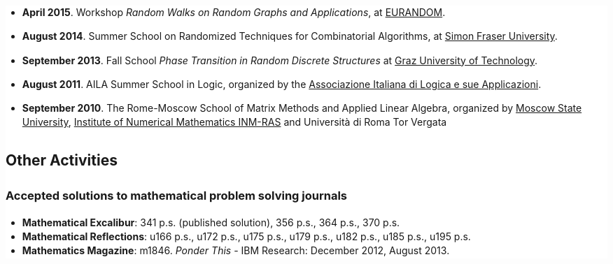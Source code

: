 * **April 2015**. Workshop *Random Walks on Random Graphs and Applications*, at [EURANDOM](https://en.wikipedia.org/wiki/European_Institute_for_Statistics,_Probability,_Stochastic_Operations_Research_and_its_Applications).

* **August 2014**. Summer School on Randomized Techniques for Combinatorial Algorithms, at [Simon Fraser University](https://en.wikipedia.org/wiki/Simon_Fraser_University).

* **September 2013**. Fall School *Phase Transition in Random Discrete Structures* at [Graz University of Technology](https://en.wikipedia.org/wiki/Graz_University_of_Technology).

* **August 2011**. AILA Summer School in Logic, organized by the [Associazione Italiana di Logica e sue Applicazioni](http://www.ailalogica.it/).

* **September 2010**. The Rome-Moscow School of Matrix Methods and Applied Linear Algebra, organized by [Moscow State University](https://en.wikipedia.org/wiki/Moscow_State_University), [Institute of Numerical Mathematics INM-RAS](https://www.inm.ras.ru/en/) and Università di Roma Tor Vergata


## Other Activities

### Accepted solutions to mathematical problem solving journals

* **Mathematical Excalibur**: 341 p.s. (published solution), 356 p.s., 364 p.s., 370 p.s.
* **Mathematical Reflections**: u166 p.s., u172 p.s., u175 p.s., u179 p.s., u182 p.s., u185 p.s., u195 p.s.
* **Mathematics Magazine**: m1846. *Ponder This* - IBM Research: December 2012, August 2013.



[SIMONS]: https://simons.berkeley.edu/
[MPII]: https://www.mpi-inf.mpg.de/departments/algorithms-complexity/
[CNRS]: https://www.cnrs.fr
[I3S]: http://www.i3s.unice.fr
[UCA]: http://univ-cotedazur.fr
[COATI]: https://team.inria.fr/coati/team-members
[INRIA]: https://www.inria.fr
